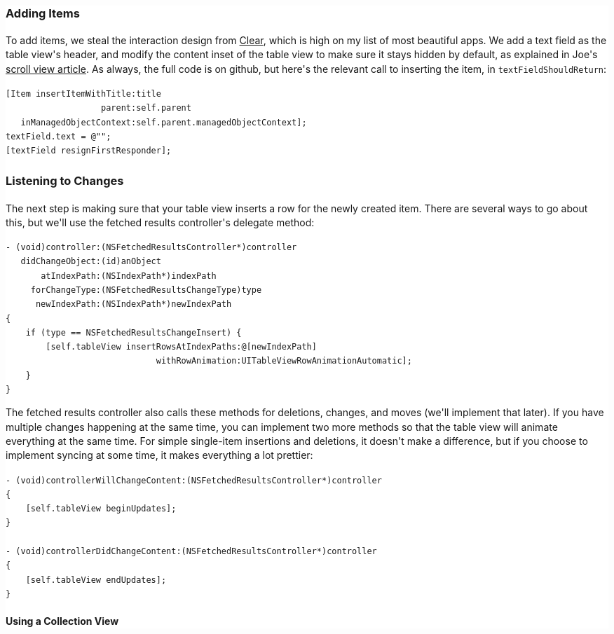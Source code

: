 ### Adding Items

To add items, we steal the interaction design from
[Clear](http://www.realmacsoftware.com/clear/), which is high on my list
of most beautiful apps. We add a text field as the table view's header,
and modify the content inset of the table view to make sure it stays
hidden by default, as explained in Joe's [scroll view
article](/issue-3/scroll-view.html). As always, the full code is on github, but
here's the relevant call to inserting the item, in `textFieldShouldReturn`:

    [Item insertItemWithTitle:title 
                       parent:self.parent
       inManagedObjectContext:self.parent.managedObjectContext];
    textField.text = @"";
    [textField resignFirstResponder];

### Listening to Changes

The next step is making sure that your table view inserts a row for the
newly created item. There are several ways to go about this, but we'll use
the fetched results controller's delegate method:

    - (void)controller:(NSFetchedResultsController*)controller
       didChangeObject:(id)anObject
           atIndexPath:(NSIndexPath*)indexPath
         forChangeType:(NSFetchedResultsChangeType)type
          newIndexPath:(NSIndexPath*)newIndexPath
    {
        if (type == NSFetchedResultsChangeInsert) {
            [self.tableView insertRowsAtIndexPaths:@[newIndexPath]
                                  withRowAnimation:UITableViewRowAnimationAutomatic];
        }
    }

The fetched results controller also calls these methods for deletions,
changes, and moves (we'll implement that later). If you have multiple
changes happening at the same time, you can implement two more methods
so that the table view will animate everything at the same time. For
simple single-item insertions and deletions, it doesn't make a difference,
but if you choose to implement syncing at some time, it makes everything
a lot prettier:

    - (void)controllerWillChangeContent:(NSFetchedResultsController*)controller
    {
        [self.tableView beginUpdates];
    }
    
    - (void)controllerDidChangeContent:(NSFetchedResultsController*)controller
    {
        [self.tableView endUpdates];
    }

#### Using a Collection View
